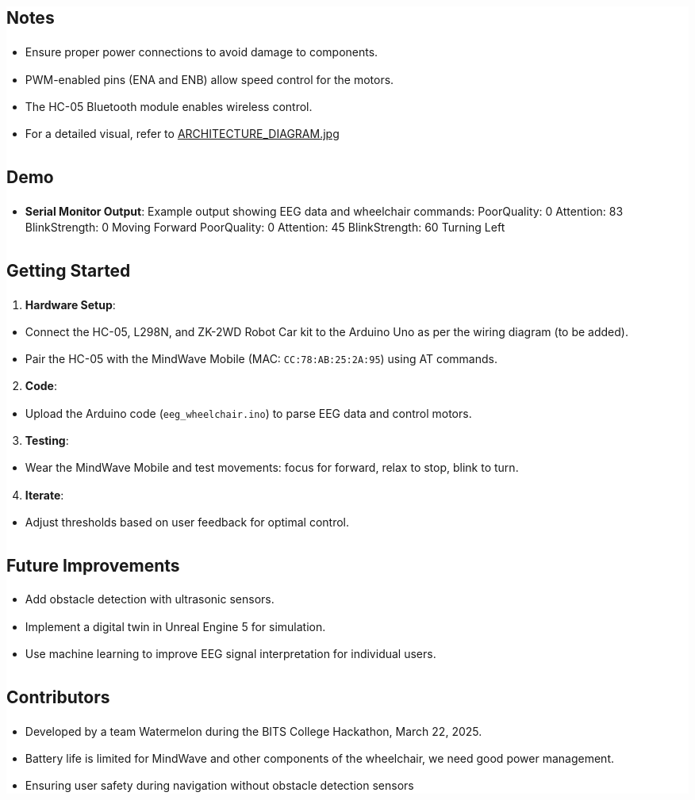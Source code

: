 ## Notes
- Ensure proper power connections to avoid damage to components.
- PWM-enabled pins (ENA and ENB) allow speed control for the motors.
- The HC-05 Bluetooth module enables wireless control.

- For a detailed visual, refer to [ARCHITECTURE_DIAGRAM.jpg](ARCHITECTURE_DIAGRAM.jpg)

## Demo
- **Serial Monitor Output**: Example output showing EEG data and wheelchair commands:
PoorQuality: 0 Attention: 83 BlinkStrength: 0
Moving Forward 
PoorQuality: 0 Attention: 45 BlinkStrength: 60
Turning Left

## Getting Started

1. **Hardware Setup**:

- Connect the HC-05, L298N, and ZK-2WD Robot Car kit to the Arduino Uno as per the wiring diagram (to be added).

- Pair the HC-05 with the MindWave Mobile (MAC: `CC:78:AB:25:2A:95`) using AT commands.

2. **Code**:

- Upload the Arduino code (`eeg_wheelchair.ino`) to parse EEG data and control motors.

3. **Testing**:

- Wear the MindWave Mobile and test movements: focus for forward, relax to stop, blink to turn.

4. **Iterate**:

- Adjust thresholds based on user feedback for optimal control.



## Future Improvements

- Add obstacle detection with ultrasonic sensors.

- Implement a digital twin in Unreal Engine 5 for simulation.

- Use machine learning to improve EEG signal interpretation for individual users.



## Contributors

- Developed by a team Watermelon during the BITS College Hackathon, March 22, 2025.

- Battery life is limited for MindWave and other components of the wheelchair, we need good power management.

- Ensuring user safety during navigation without obstacle detection sensors
